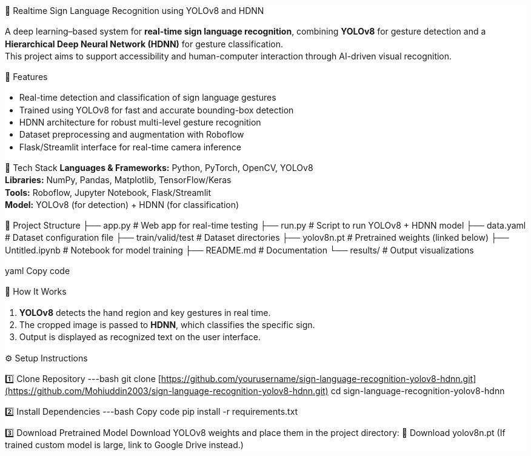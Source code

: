 🧠 Realtime Sign Language Recognition using YOLOv8 and HDNN

A deep learning–based system for **real-time sign language recognition**, combining **YOLOv8** for gesture detection and a **Hierarchical Deep Neural Network (HDNN)** for gesture classification.  
This project aims to support accessibility and human-computer interaction through AI-driven visual recognition.


🚀 Features
- Real-time detection and classification of sign language gestures  
- Trained using YOLOv8 for fast and accurate bounding-box detection  
- HDNN architecture for robust multi-level gesture recognition  
- Dataset preprocessing and augmentation with Roboflow  
- Flask/Streamlit interface for real-time camera inference  


🧩 Tech Stack
**Languages & Frameworks:** Python, PyTorch, OpenCV, YOLOv8  
**Libraries:** NumPy, Pandas, Matplotlib, TensorFlow/Keras  
**Tools:** Roboflow, Jupyter Notebook, Flask/Streamlit  
**Model:** YOLOv8 (for detection) + HDNN (for classification)


📁 Project Structure
├── app.py # Web app for real-time testing
├── run.py # Script to run YOLOv8 + HDNN model
├── data.yaml # Dataset configuration file
├── train/valid/test # Dataset directories
├── yolov8n.pt # Pretrained weights (linked below)
├── Untitled.ipynb # Notebook for model training
├── README.md # Documentation
└── results/ # Output visualizations

yaml
Copy code


🧠 How It Works
1. **YOLOv8** detects the hand region and key gestures in real time.  
2. The cropped image is passed to **HDNN**, which classifies the specific sign.  
3. Output is displayed as recognized text on the user interface.



⚙️ Setup Instructions

1️⃣ Clone Repository
---bash
git clone [https://github.com/yourusername/sign-language-recognition-yolov8-hdnn.git](https://github.com/Mohiuddin2003/sign-language-recognition-yolov8-hdnn.git)
cd sign-language-recognition-yolov8-hdnn

2️⃣ Install Dependencies
---bash
Copy code
pip install -r requirements.txt

3️⃣ Download Pretrained Model
Download YOLOv8 weights and place them in the project directory:
🔗 Download yolov8n.pt
(If trained custom model is large, link to Google Drive instead.)
